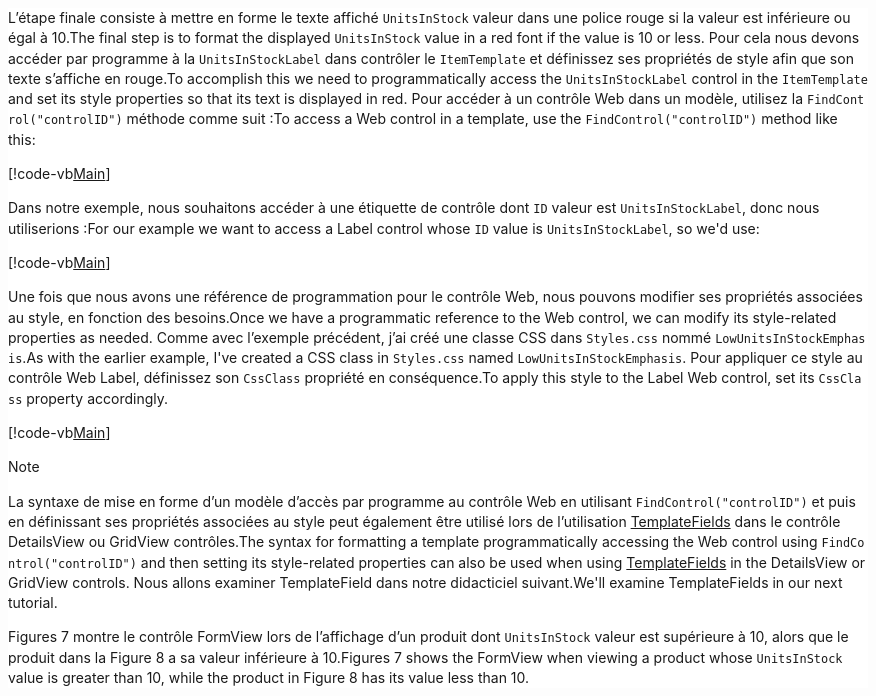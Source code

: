 <span data-ttu-id="3e5b5-210">L’étape finale consiste à mettre en forme le texte affiché `UnitsInStock` valeur dans une police rouge si la valeur est inférieure ou égal à 10.</span><span class="sxs-lookup"><span data-stu-id="3e5b5-210">The final step is to format the displayed `UnitsInStock` value in a red font if the value is 10 or less.</span></span> <span data-ttu-id="3e5b5-211">Pour cela nous devons accéder par programme à la `UnitsInStockLabel` dans contrôler le `ItemTemplate` et définissez ses propriétés de style afin que son texte s’affiche en rouge.</span><span class="sxs-lookup"><span data-stu-id="3e5b5-211">To accomplish this we need to programmatically access the `UnitsInStockLabel` control in the `ItemTemplate` and set its style properties so that its text is displayed in red.</span></span> <span data-ttu-id="3e5b5-212">Pour accéder à un contrôle Web dans un modèle, utilisez la `FindControl("controlID")` méthode comme suit :</span><span class="sxs-lookup"><span data-stu-id="3e5b5-212">To access a Web control in a template, use the `FindControl("controlID")` method like this:</span></span>


[!code-vb[Main](custom-formatting-based-upon-data-vb/samples/sample10.vb)]

<span data-ttu-id="3e5b5-213">Dans notre exemple, nous souhaitons accéder à une étiquette de contrôle dont `ID` valeur est `UnitsInStockLabel`, donc nous utiliserions :</span><span class="sxs-lookup"><span data-stu-id="3e5b5-213">For our example we want to access a Label control whose `ID` value is `UnitsInStockLabel`, so we'd use:</span></span>


[!code-vb[Main](custom-formatting-based-upon-data-vb/samples/sample11.vb)]

<span data-ttu-id="3e5b5-214">Une fois que nous avons une référence de programmation pour le contrôle Web, nous pouvons modifier ses propriétés associées au style, en fonction des besoins.</span><span class="sxs-lookup"><span data-stu-id="3e5b5-214">Once we have a programmatic reference to the Web control, we can modify its style-related properties as needed.</span></span> <span data-ttu-id="3e5b5-215">Comme avec l’exemple précédent, j’ai créé une classe CSS dans `Styles.css` nommé `LowUnitsInStockEmphasis`.</span><span class="sxs-lookup"><span data-stu-id="3e5b5-215">As with the earlier example, I've created a CSS class in `Styles.css` named `LowUnitsInStockEmphasis`.</span></span> <span data-ttu-id="3e5b5-216">Pour appliquer ce style au contrôle Web Label, définissez son `CssClass` propriété en conséquence.</span><span class="sxs-lookup"><span data-stu-id="3e5b5-216">To apply this style to the Label Web control, set its `CssClass` property accordingly.</span></span>


[!code-vb[Main](custom-formatting-based-upon-data-vb/samples/sample12.vb)]

> [!NOTE]
> <span data-ttu-id="3e5b5-217">La syntaxe de mise en forme d’un modèle d’accès par programme au contrôle Web en utilisant `FindControl("controlID")` et puis en définissant ses propriétés associées au style peut également être utilisé lors de l’utilisation [TemplateFields](https://msdn.microsoft.com/library/system.web.ui.webcontrols.templatefield(VS.80).aspx) dans le contrôle DetailsView ou GridView contrôles.</span><span class="sxs-lookup"><span data-stu-id="3e5b5-217">The syntax for formatting a template programmatically accessing the Web control using `FindControl("controlID")` and then setting its style-related properties can also be used when using [TemplateFields](https://msdn.microsoft.com/library/system.web.ui.webcontrols.templatefield(VS.80).aspx) in the DetailsView or GridView controls.</span></span> <span data-ttu-id="3e5b5-218">Nous allons examiner TemplateField dans notre didacticiel suivant.</span><span class="sxs-lookup"><span data-stu-id="3e5b5-218">We'll examine TemplateFields in our next tutorial.</span></span>


<span data-ttu-id="3e5b5-219">Figures 7 montre le contrôle FormView lors de l’affichage d’un produit dont `UnitsInStock` valeur est supérieure à 10, alors que le produit dans la Figure 8 a sa valeur inférieure à 10.</span><span class="sxs-lookup"><span data-stu-id="3e5b5-219">Figures 7 shows the FormView when viewing a product whose `UnitsInStock` value is greater than 10, while the product in Figure 8 has its value less than 10.</span></span>
